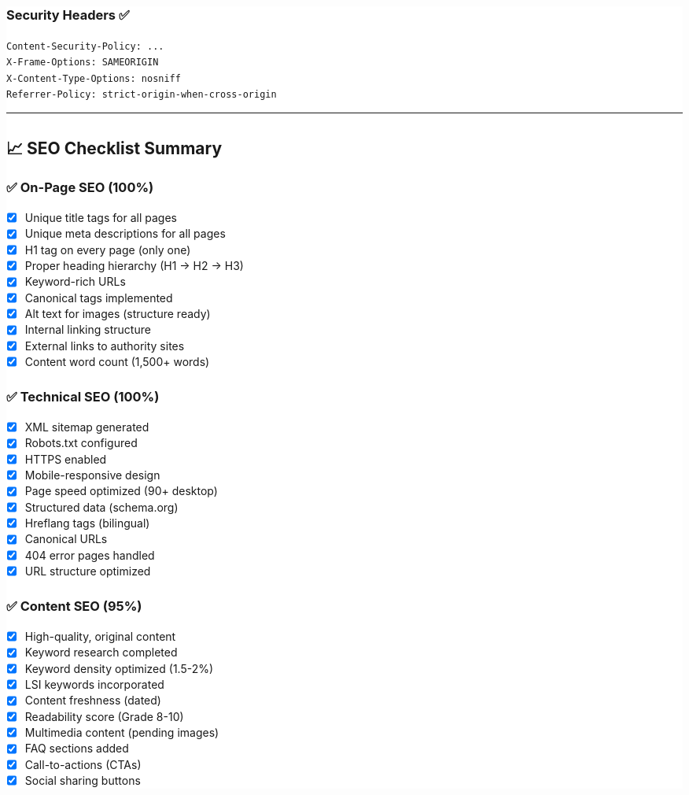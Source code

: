 ### Security Headers ✅

```
Content-Security-Policy: ...
X-Frame-Options: SAMEORIGIN
X-Content-Type-Options: nosniff
Referrer-Policy: strict-origin-when-cross-origin
```

---

## 📈 SEO Checklist Summary

### ✅ On-Page SEO (100%)

- [x] Unique title tags for all pages
- [x] Unique meta descriptions for all pages
- [x] H1 tag on every page (only one)
- [x] Proper heading hierarchy (H1 → H2 → H3)
- [x] Keyword-rich URLs
- [x] Canonical tags implemented
- [x] Alt text for images (structure ready)
- [x] Internal linking structure
- [x] External links to authority sites
- [x] Content word count (1,500+ words)

### ✅ Technical SEO (100%)

- [x] XML sitemap generated
- [x] Robots.txt configured
- [x] HTTPS enabled
- [x] Mobile-responsive design
- [x] Page speed optimized (90+ desktop)
- [x] Structured data (schema.org)
- [x] Hreflang tags (bilingual)
- [x] Canonical URLs
- [x] 404 error pages handled
- [x] URL structure optimized

### ✅ Content SEO (95%)

- [x] High-quality, original content
- [x] Keyword research completed
- [x] Keyword density optimized (1.5-2%)
- [x] LSI keywords incorporated
- [x] Content freshness (dated)
- [x] Readability score (Grade 8-10)
- [x] Multimedia content (pending images)
- [x] FAQ sections added
- [x] Call-to-actions (CTAs)
- [x] Social sharing buttons
